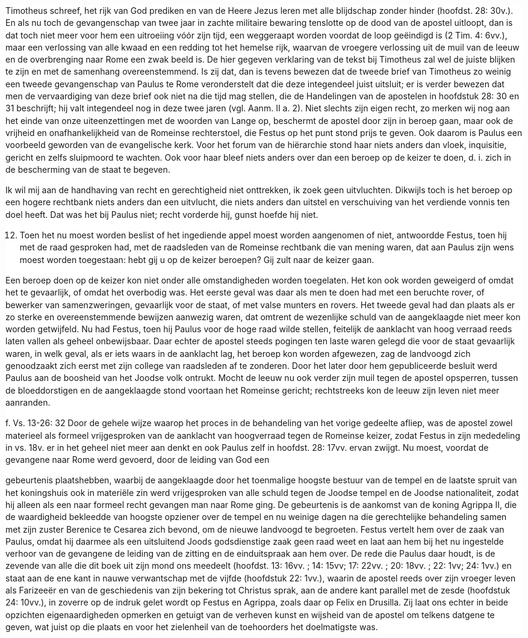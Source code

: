Timotheus schreef, het rijk van God prediken en van de Heere Jezus leren met alle blijdschap zonder hinder (hoofdst. 28: 30v.). En als nu toch de gevangenschap van twee jaar in zachte militaire bewaring tenslotte op de dood van de apostel uitloopt, dan is dat toch niet meer voor hem een uitroeiing vóór zijn tijd, een weggeraapt worden voordat de loop geëindigd is (2 Tim. 4: 6vv.), maar een verlossing van alle kwaad en een redding tot het hemelse rijk, waarvan de vroegere verlossing uit de muil van de leeuw en de overbrenging naar Rome een zwak beeld is. De hier gegeven verklaring van de tekst bij Timotheus zal wel de juiste blijken te zijn en met de samenhang overeenstemmend. Is zij dat, dan is tevens bewezen dat de tweede brief van Timotheus zo weinig een tweede gevangenschap van Paulus te Rome veronderstelt dat die deze integendeel juist uitsluit; er is verder bewezen dat men de vervaardiging van deze brief ook niet na die tijd mag stellen, die de Handelingen van de apostelen in hoofdstuk 28: 30 en 31 beschrijft; hij valt integendeel nog in deze twee jaren (vgl. Aanm. II a. 2). Niet slechts zijn eigen recht, zo merken wij nog aan het einde van onze uiteenzettingen met de woorden van Lange op, beschermt de apostel door zijn in beroep gaan, maar ook de vrijheid en onafhankelijkheid van de Romeinse rechterstoel, die Festus op het punt stond prijs te geven. Ook daarom is Paulus een voorbeeld geworden van de evangelische kerk. Voor het forum van de hiërarchie stond haar niets anders dan vloek, inquisitie, gericht en zelfs sluipmoord te wachten. Ook voor haar bleef niets anders over dan een beroep op de keizer te doen, d. i. zich in de bescherming van de staat te begeven.

Ik wil mij aan de handhaving van recht en gerechtigheid niet onttrekken, ik zoek geen uitvluchten. Dikwijls toch is het beroep op een hogere rechtbank niets anders dan een uitvlucht, die niets anders dan uitstel en verschuiving van het verdiende vonnis ten doel heeft. Dat was het bij Paulus niet; recht vorderde hij, gunst hoefde hij niet.

12. Toen het nu moest worden beslist of het ingediende appel moest worden aangenomen of niet, antwoordde Festus, toen hij met de raad gesproken had, met de raadsleden van de Romeinse rechtbank die van mening waren, dat aan Paulus zijn wens moest worden toegestaan: hebt gij u op de keizer beroepen? Gij zult naar de keizer gaan.

Een beroep doen op de keizer kon niet onder alle omstandigheden worden toegelaten. Het kon ook worden geweigerd of omdat het te gevaarlijk, of omdat het overbodig was. Het eerste geval was daar als men te doen had met een beruchte rover, of bewerker van samenzweringen, gevaarlijk voor de staat, of met valse munters en rovers. Het tweede geval had dan plaats als er zo sterke en overeenstemmende bewijzen aanwezig waren, dat omtrent de wezenlijke schuld van de aangeklaagde niet meer kon worden getwijfeld. Nu had Festus, toen hij Paulus voor de hoge raad wilde stellen, feitelijk de aanklacht van hoog verraad reeds laten vallen als geheel onbewijsbaar. Daar echter de apostel steeds pogingen ten laste waren gelegd die voor de staat gevaarlijk waren, in welk geval, als er iets waars in de aanklacht lag, het beroep kon worden afgewezen, zag de landvoogd zich genoodzaakt zich eerst met zijn college van raadsleden af te zonderen. Door het later door hem gepubliceerde besluit werd Paulus aan de boosheid van het Joodse volk ontrukt. Mocht de leeuw nu ook verder zijn muil tegen de apostel opsperren, tussen de bloeddorstigen en de aangeklaagde stond voortaan het Romeinse gericht; rechtstreeks kon de leeuw zijn leven niet meer aanranden.

f. Vs. 13-26: 32 Door de gehele wijze waarop het proces in de behandeling van het vorige gedeelte afliep, was de apostel zowel materieel als formeel vrijgesproken van de aanklacht van hoogverraad tegen de Romeinse keizer, zodat Festus in zijn mededeling in vs. 18v. er in het geheel niet meer aan denkt en ook Paulus zelf in hoofdst. 28: 17vv. ervan zwijgt. Nu moest, voordat de gevangene naar Rome werd gevoerd, door de leiding van God een

gebeurtenis plaatshebben, waarbij de aangeklaagde door het toenmalige hoogste bestuur van de tempel en de laatste spruit van het koningshuis ook in materiële zin werd vrijgesproken van alle schuld tegen de Joodse tempel en de Joodse nationaliteit, zodat hij alleen als een naar formeel recht gevangen man naar Rome ging. De gebeurtenis is de aankomst van de koning Agrippa II, die de waardigheid bekleedde van hoogste opziener over de tempel en nu weinige dagen na die gerechtelijke behandeling samen met zijn zuster Berenice te Cesarea zich bevond, om de nieuwe landvoogd te begroeten. Festus vertelt hem over de zaak van Paulus, omdat hij daarmee als een uitsluitend Joods godsdienstige zaak geen raad weet en laat aan hem bij het nu ingestelde verhoor van de gevangene de leiding van de zitting en de einduitspraak aan hem over. De rede die Paulus daar houdt, is de zevende van alle die dit boek uit zijn mond ons meedeelt (hoofdst. 13: 16vv. ; 14: 15vv; 17: 22vv. ; 20: 18vv. ; 22: 1vv; 24: 1vv.) en staat aan de ene kant in nauwe verwantschap met de vijfde (hoofdstuk 22: 1vv.), waarin de apostel reeds over zijn vroeger leven als Farizeeër en van de geschiedenis van zijn bekering tot Christus sprak, aan de andere kant parallel met de zesde (hoofdstuk 24: 10vv.), in zoverre op de indruk gelet wordt op Festus en Agrippa, zoals daar op Felix en Drusilla. Zij laat ons echter in beide opzichten eigenaardigheden opmerken en getuigt van de verheven kunst en wijsheid van de apostel om telkens datgene te geven, wat juist op die plaats en voor het zielenheil van de toehoorders het doelmatigste was.

